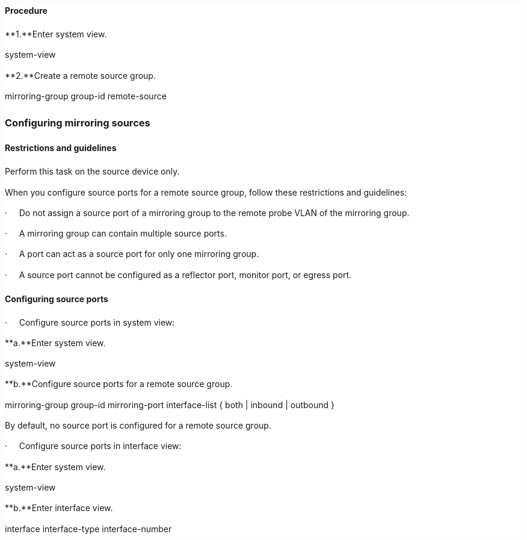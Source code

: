 #### Procedure

**1\.**Enter system view.

system-view

**2\.**Create a remote source group.

mirroring-group group-id remote-source

### Configuring mirroring sources

#### Restrictions and guidelines

Perform this task on the source device
only.

When you configure source ports for a remote
source group, follow these restrictions and guidelines:

·     Do not assign a source port of a mirroring group
to the remote probe VLAN of the mirroring group.

·     A mirroring group can contain multiple source
ports.

·     A port can act as a source port for only one
mirroring group.

·     A source port cannot be configured as a
reflector port, monitor port, or egress port.

#### Configuring source ports

·     Configure source ports in system view:

**a.**Enter system view.

system-view

**b.**Configure source ports for a remote source
group.

mirroring-group group-id mirroring-port
interface-list { both \| inbound \| outbound }

By default, no source port is configured
for a remote source group.

·     Configure source ports in interface view:

**a.**Enter system view.

system-view

**b.**Enter interface view.

interface interface-type
interface-number
